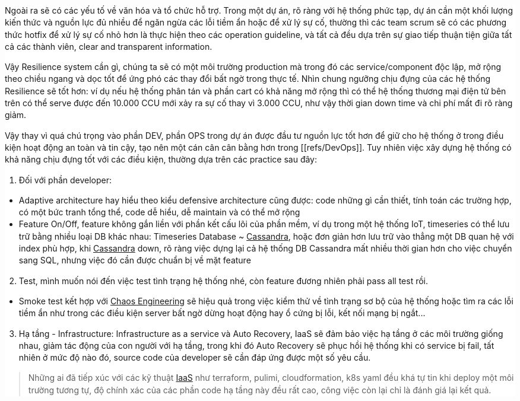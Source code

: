 Ngoài ra sẽ có các yếu tố về văn hóa và tổ chức hỗ trợ. Trong một dự án, rõ ràng với hệ thống phức tạp, dự án cần một
khối lượng kiến thức và nguồn lực đủ nhiều để ngăn ngừa các lỗi tiềm ẩn hoặc để xử lý sự cố, thường thì các team scrum
sẽ có các phương thức hotfix để xử lý sự cố nhỏ hơn là thực hiện theo các operation guideline, và tất cả đều dựa trên sự
giao tiếp thuận tiện giữa tất cả các thành viên, clear and transparent information.

Vậy Resilience system cần gì, chúng ta sẽ có một môi trường production mà trong đó các service/component độc lập, mở
rộng theo chiều ngang và dọc tốt để ứng phó các thay đổi bất ngờ trong thực tế. Nhìn chung ngưỡng chịu đựng của các hệ
thống Resilience sẽ tốt hơn: ví dụ nếu hệ thống phân tán và phần cart có khả năng mở rộng thì có thể hệ thống thương mại
điện tử bên trên có thể serve được đến 10.000 CCU mới xảy ra sự cố thay vì 3.000 CCU, như vậy thời gian down time và chi
phí mất đi rõ ràng giảm.

Vậy thay vì quá chú trọng vào phần DEV, phần OPS trong dự án được đầu tư nguồn lực tốt hơn để giữ cho hệ thống ở trong
điều kiện hoạt động an toàn và tin cậy, tạo nên một cán cân cân bằng hơn trong [[refs/DevOps]]. Tuy nhiên việc xây dựng hệ thống có khả năng chịu đựng tốt với các điều kiện,
thường dựa trên các practice sau đây:

1. Đối với phần developer:

* Adaptive architecture hay hiểu theo kiểu defensive architecture cũng được: code những gì cần thiết, tính toán các
  trường hợp, có một bức tranh tổng thể, code dễ hiểu, dễ maintain và có thể mở rộng
* Feature On/Off, feature không gắn liền với phần kết cấu lõi của phần mềm, ví dụ trong một hệ thống IoT, timeseries có
  thể lưu trữ bằng nhiều loại DB khác nhau: Timeseries Database ~ [Cassandra](cassandra), hoặc đơn giản hơn lưu trữ vào
  thẳng một DB
  quan hệ với index phù hợp, khi [Cassandra](cassandra) down, rõ ràng việc dựng lại cả hệ thống DB Cassandra mất nhiều
  thời gian hơn
  cho việc chuyển sang SQL, nhưng việc đó cần được chuẩn bị về mặt feature

2. Test, mình muốn nói đến việc test tình trạng hệ thống nhé, còn feature đương nhiên phải pass all test rồi.

* Smoke test kết hợp với [Chaos Engineering](https://principlesofchaos.org/) sẽ hiệu quả trong việc kiểm thử về tình
  trạng sơ bộ của hệ thống hoặc tìm ra các lỗi tiềm ẩn như trong các điều kiện server bất ngờ dừng hoạt động hay ổ cứng
  bị lỗi, kết nối mạng bị ngắt...

3. Hạ tầng - Infrastructure: Infrastructure as a service và Auto Recovery, IaaS sẽ đảm bảo việc hạ tầng ở các môi trường
   giống nhau, giảm tác động của con người với hạ tầng, trong khi đó Auto Recovery sẽ phục hồi hệ thống khi có service
   bị fail, tất nhiên ở mức độ nào đó, source code của developer sẽ cần đáp ứng được một số yêu cầu.

> Những ai đã tiếp xúc với các kỹ thuật [IaaS](iaas) như terraform, pulimi, cloudformation, k8s yaml đều khá tự tin khi
> deploy
> một môi trường tương tự, độ chính xác của các phần code hạ tầng này đều rất cao, công việc còn lại chỉ là đánh giá lại
> kết quả.

